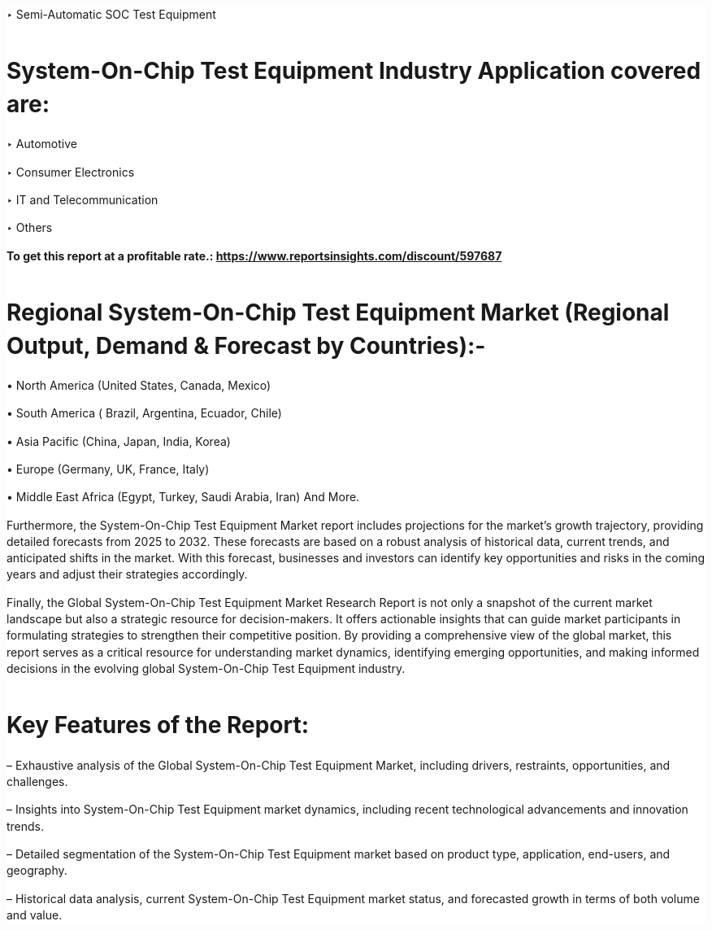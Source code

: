 ‣ Semi-Automatic SOC Test Equipment

# <strong>System-On-Chip Test Equipment Industry Application covered are:</strong>

‣ Automotive

‣  Consumer Electronics

‣  IT and Telecommunication

‣  Others

<strong>To get this report at a profitable rate.: <a href=https://www.reportsinsights.com/discount/597687>https://www.reportsinsights.com/discount/597687</a></strong>

# <strong>Regional System-On-Chip Test Equipment Market (Regional Output, Demand &amp; Forecast by Countries):-</strong>

• North America (United States, Canada, Mexico)

• South America ( Brazil, Argentina, Ecuador, Chile)

• Asia Pacific (China, Japan, India, Korea)

• Europe (Germany, UK, France, Italy)

• Middle East Africa (Egypt, Turkey, Saudi Arabia, Iran) And More.

Furthermore, the System-On-Chip Test Equipment Market report includes projections for the market’s growth trajectory, providing detailed forecasts from 2025 to 2032. These forecasts are based on a robust analysis of historical data, current trends, and anticipated shifts in the market. With this forecast, businesses and investors can identify key opportunities and risks in the coming years and adjust their strategies accordingly.

Finally, the Global System-On-Chip Test Equipment Market Research Report is not only a snapshot of the current market landscape but also a strategic resource for decision-makers. It offers actionable insights that can guide market participants in formulating strategies to strengthen their competitive position. By providing a comprehensive view of the global market, this report serves as a critical resource for understanding market dynamics, identifying emerging opportunities, and making informed decisions in the evolving global System-On-Chip Test Equipment industry.

# <strong>Key Features of the Report:</strong>

– Exhaustive analysis of the Global System-On-Chip Test Equipment Market, including drivers, restraints, opportunities, and challenges.

– Insights into System-On-Chip Test Equipment market dynamics, including recent technological advancements and innovation trends.

– Detailed segmentation of the System-On-Chip Test Equipment market based on product type, application, end-users, and geography.

– Historical data analysis, current System-On-Chip Test Equipment market status, and forecasted growth in terms of both volume and value.
